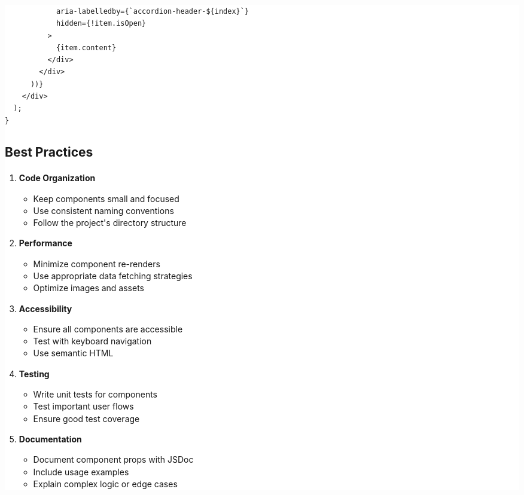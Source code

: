 ```tsx
            aria-labelledby={`accordion-header-${index}`}
            hidden={!item.isOpen}
          >
            {item.content}
          </div>
        </div>
      ))}
    </div>
  );
}
```

## Best Practices

1. **Code Organization**
   - Keep components small and focused
   - Use consistent naming conventions
   - Follow the project's directory structure

2. **Performance**
   - Minimize component re-renders
   - Use appropriate data fetching strategies
   - Optimize images and assets

3. **Accessibility**
   - Ensure all components are accessible
   - Test with keyboard navigation
   - Use semantic HTML

4. **Testing**
   - Write unit tests for components
   - Test important user flows
   - Ensure good test coverage

5. **Documentation**
   - Document component props with JSDoc
   - Include usage examples
   - Explain complex logic or edge cases